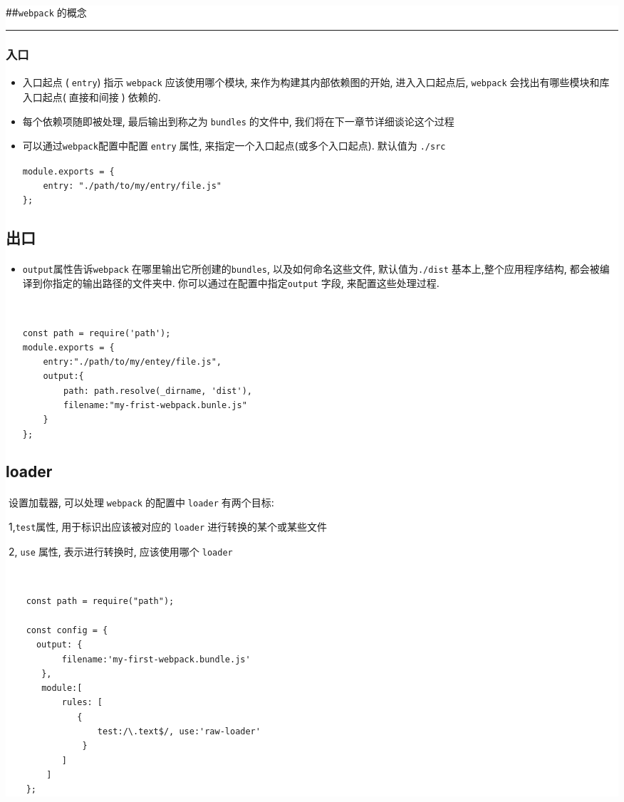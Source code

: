 



##`webpack` 的概念

------

### 入口

   + 入口起点 ( `entry`) 指示  `webpack` 应该使用哪个模块, 来作为构建其内部依赖图的开始, 进入入口起点后, `webpack` 会找出有哪些模块和库入口起点( 直接和间接 ) 依赖的.

   + 每个依赖项随即被处理, 最后输出到称之为 `bundles` 的文件中, 我们将在下一章节详细谈论这个过程

   + 可以通过`webpack`配置中配置 `entry` 属性,  来指定一个入口起点(或多个入口起点). 默认值为 `./src `

       	

     ```
     module.exports = {
         entry: "./path/to/my/entry/file.js"
     };
     ```

     



## 出口

+ `output`属性告诉`webpack` 在哪里输出它所创建的`bundles`, 以及如何命名这些文件, 默认值为`./dist`  基本上,整个应用程序结构, 都会被编译到你指定的输出路径的文件夹中. 你可以通过在配置中指定`output` 字段, 来配置这些处理过程.

  ​	

  ```
  const path = require('path');
  module.exports = {
      entry:"./path/to/my/entey/file.js",
      output:{
          path: path.resolve(_dirname, 'dist'),
          filename:"my-frist-webpack.bunle.js"
      }
  };
  ```

  

## loader

​	设置加载器, 可以处理  `webpack`  的配置中 `loader` 有两个目标:

​			1,` test `属性, 用于标识出应该被对应的 `loader` 进行转换的某个或某些文件

​			2, `use` 属性,   表示进行转换时,  应该使用哪个 `loader`

​	

```
	const path = require("path");

	const config = {
  	  output: {
 	       filename:'my-first-webpack.bundle.js'
 	   },
 	   module:[
 	       rules: [
  	          {
  	              test:/\.text$/, use:'raw-loader'
 	           }
 	       ]
  	    ]
	};
```